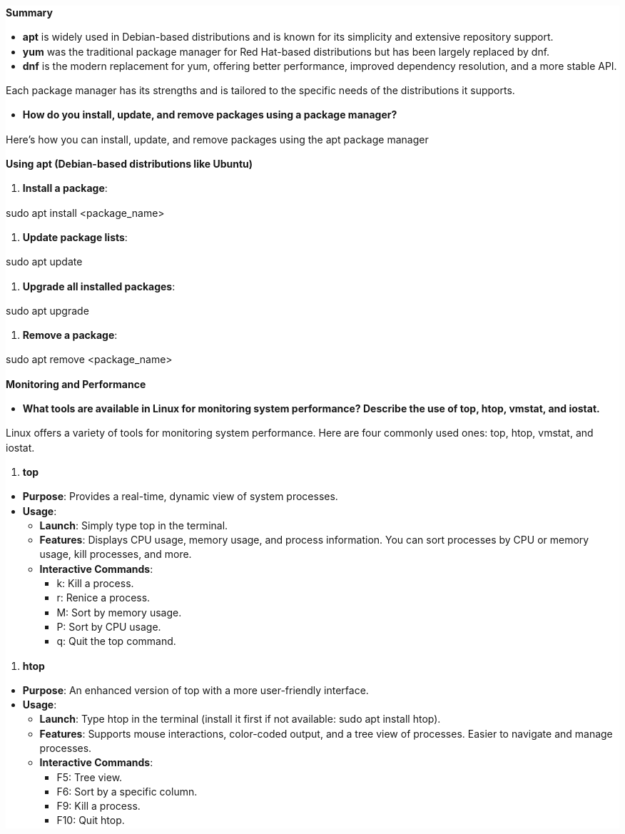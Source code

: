**Summary**

- **apt** is widely used in Debian-based distributions and is known for its simplicity and extensive repository support.
- **yum** was the traditional package manager for Red Hat-based distributions but has been largely replaced by dnf.
- **dnf** is the modern replacement for yum, offering better performance, improved dependency resolution, and a more stable API.

Each package manager has its strengths and is tailored to the specific needs of the distributions it supports.

- **How do you install, update, and remove packages using a package manager?**

Here’s how you can install, update, and remove packages using the apt package manager

**Using apt (Debian-based distributions like Ubuntu)**

1. **Install a package**:

sudo apt install &lt;package_name&gt;

1. **Update package lists**:

sudo apt update

1. **Upgrade all installed packages**:

sudo apt upgrade

1. **Remove a package**:

sudo apt remove &lt;package_name&gt;

**Monitoring and Performance**

- **What tools are available in Linux for monitoring system performance? Describe the use of top, htop, vmstat, and iostat.**

Linux offers a variety of tools for monitoring system performance. Here are four commonly used ones: top, htop, vmstat, and iostat.

1. **top**

- **Purpose**: Provides a real-time, dynamic view of system processes.
- **Usage**:
  - **Launch**: Simply type top in the terminal.
  - **Features**: Displays CPU usage, memory usage, and process information. You can sort processes by CPU or memory usage, kill processes, and more.
  - **Interactive Commands**:
    - k: Kill a process.
    - r: Renice a process.
    - M: Sort by memory usage.
    - P: Sort by CPU usage.
    - q: Quit the top command.

1. **htop**

- **Purpose**: An enhanced version of top with a more user-friendly interface.
- **Usage**:
  - **Launch**: Type htop in the terminal (install it first if not available: sudo apt install htop).
  - **Features**: Supports mouse interactions, color-coded output, and a tree view of processes. Easier to navigate and manage processes.
  - **Interactive Commands**:
    - F5: Tree view.
    - F6: Sort by a specific column.
    - F9: Kill a process.
    - F10: Quit htop.
